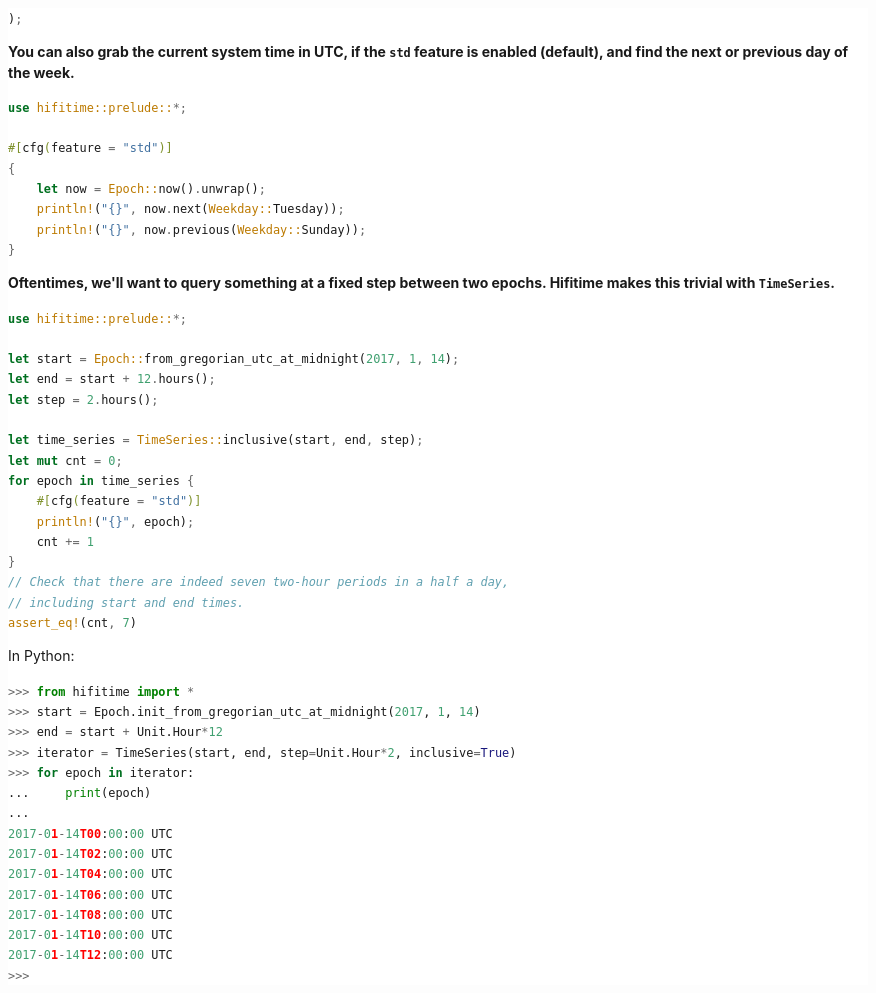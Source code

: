 ```rust
);
```

**You can also grab the current system time in UTC, if the `std` feature is enabled (default), and find the next or previous day of the week.**
```rust
use hifitime::prelude::*;

#[cfg(feature = "std")]
{
    let now = Epoch::now().unwrap();
    println!("{}", now.next(Weekday::Tuesday));
    println!("{}", now.previous(Weekday::Sunday));
}
```

**Oftentimes, we'll want to query something at a fixed step between two epochs. Hifitime makes this trivial with `TimeSeries`.**

```rust
use hifitime::prelude::*;

let start = Epoch::from_gregorian_utc_at_midnight(2017, 1, 14);
let end = start + 12.hours();
let step = 2.hours();

let time_series = TimeSeries::inclusive(start, end, step);
let mut cnt = 0;
for epoch in time_series {
    #[cfg(feature = "std")]
    println!("{}", epoch);
    cnt += 1
}
// Check that there are indeed seven two-hour periods in a half a day,
// including start and end times.
assert_eq!(cnt, 7)
```

In Python:
```python
>>> from hifitime import *
>>> start = Epoch.init_from_gregorian_utc_at_midnight(2017, 1, 14)
>>> end = start + Unit.Hour*12
>>> iterator = TimeSeries(start, end, step=Unit.Hour*2, inclusive=True)
>>> for epoch in iterator:
...     print(epoch)
... 
2017-01-14T00:00:00 UTC
2017-01-14T02:00:00 UTC
2017-01-14T04:00:00 UTC
2017-01-14T06:00:00 UTC
2017-01-14T08:00:00 UTC
2017-01-14T10:00:00 UTC
2017-01-14T12:00:00 UTC
>>> 

```


[cratesio-image]: https://img.shields.io/crates/v/hifitime.svg
[cratesio]: https://crates.io/crates/hifitime
[docsrs-image]: https://docs.rs/hifitime/badge.svg
[docsrs]: https://docs.rs/hifitime/